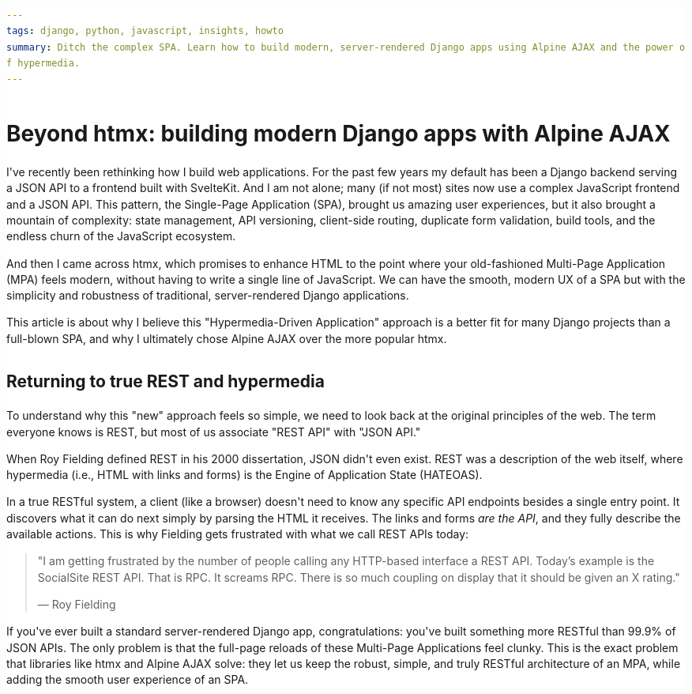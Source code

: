 ```yaml
---
tags: django, python, javascript, insights, howto
summary: Ditch the complex SPA. Learn how to build modern, server-rendered Django apps using Alpine AJAX and the power of hypermedia.
---
```


# Beyond htmx: building modern Django apps with Alpine AJAX

I've recently been rethinking how I build web applications. For the past few years my default has been a Django backend serving a JSON API to a frontend built with SvelteKit. And I am not alone; many (if not most) sites now use a complex JavaScript frontend and a JSON API. This pattern, the Single-Page Application (SPA), brought us amazing user experiences, but it also brought a mountain of complexity: state management, API versioning, client-side routing, duplicate form validation, build tools, and the endless churn of the JavaScript ecosystem.

And then I came across htmx, which promises to enhance HTML to the point where your old-fashioned Multi-Page Application (MPA) feels modern, without having to write a single line of JavaScript. We can have the smooth, modern UX of a SPA but with the simplicity and robustness of traditional, server-rendered Django applications.

This article is about why I believe this "Hypermedia-Driven Application" approach is a better fit for many Django projects than a full-blown SPA, and why I ultimately chose Alpine AJAX over the more popular htmx.

## Returning to true REST and hypermedia

To understand why this "new" approach feels so simple, we need to look back at the original principles of the web. The term everyone knows is REST, but most of us associate "REST API" with "JSON API."

When Roy Fielding defined REST in his 2000 dissertation, JSON didn't even exist. REST was a description of the web itself, where hypermedia (i.e., HTML with links and forms) is the Engine of Application State (HATEOAS).

In a true RESTful system, a client (like a browser) doesn't need to know any specific API endpoints besides a single entry point. It discovers what it can do next simply by parsing the HTML it receives. The links and forms *are the API*, and they fully describe the available actions. This is why Fielding gets frustrated with what we call REST APIs today:

> "I am getting frustrated by the number of people calling any HTTP-based interface a REST API. Today’s example is the SocialSite REST API. That is RPC. It screams RPC. There is so much coupling on display that it should be given an X rating."
>
> — Roy Fielding

If you've ever built a standard server-rendered Django app, congratulations: you've built something more RESTful than 99.9% of JSON APIs. The only problem is that the full-page reloads of these Multi-Page Applications feel clunky. This is the exact problem that libraries like htmx and Alpine AJAX solve: they let us keep the robust, simple, and truly RESTful architecture of an MPA, while adding the smooth user experience of an SPA.
